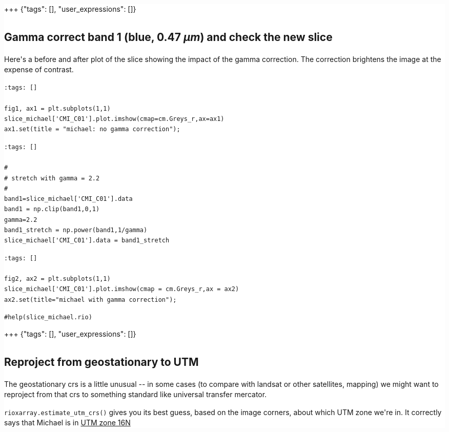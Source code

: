 +++ {"tags": [], "user_expressions": []}

## Gamma correct band 1 (blue, 0.47 $\mu m$) and check the new slice

Here's a before and after plot of the slice showing the impact of the gamma correction.  The correction 
brightens the image at the expense of contrast.

```{code-cell} ipython3
:tags: []

fig1, ax1 = plt.subplots(1,1)
slice_michael['CMI_C01'].plot.imshow(cmap=cm.Greys_r,ax=ax1)
ax1.set(title = "michael: no gamma correction");
```

```{code-cell} ipython3
:tags: []

#
# stretch with gamma = 2.2
#
band1=slice_michael['CMI_C01'].data
band1 = np.clip(band1,0,1)
gamma=2.2
band1_stretch = np.power(band1,1/gamma)
slice_michael['CMI_C01'].data = band1_stretch
```

```{code-cell} ipython3
:tags: []

fig2, ax2 = plt.subplots(1,1)
slice_michael['CMI_C01'].plot.imshow(cmap = cm.Greys_r,ax = ax2)
ax2.set(title="michael with gamma correction");
```

```{code-cell} ipython3
#help(slice_michael.rio)
```

+++ {"tags": [], "user_expressions": []}

## Reproject from geostationary to UTM

The geostationary crs is a little unusual -- in some cases (to compare with landsat or other satellites, mapping)
we might want to reproject 
from that crs to something standard like universal transfer mercator.

`rioxarray.estimate_utm_crs()` gives  you its best guess, based on the image corners, about which UTM zone we're in.  It correctly
says that Michael is in [UTM zone 16N](https://epsg.io/32616)
